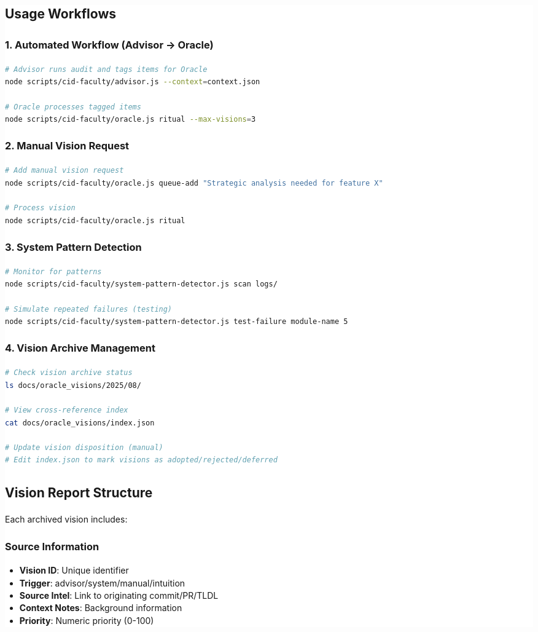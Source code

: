 ## Usage Workflows

### 1. Automated Workflow (Advisor → Oracle)

```bash
# Advisor runs audit and tags items for Oracle
node scripts/cid-faculty/advisor.js --context=context.json

# Oracle processes tagged items
node scripts/cid-faculty/oracle.js ritual --max-visions=3
```

### 2. Manual Vision Request

```bash
# Add manual vision request
node scripts/cid-faculty/oracle.js queue-add "Strategic analysis needed for feature X"

# Process vision
node scripts/cid-faculty/oracle.js ritual
```

### 3. System Pattern Detection

```bash
# Monitor for patterns
node scripts/cid-faculty/system-pattern-detector.js scan logs/

# Simulate repeated failures (testing)
node scripts/cid-faculty/system-pattern-detector.js test-failure module-name 5
```

### 4. Vision Archive Management

```bash
# Check vision archive status
ls docs/oracle_visions/2025/08/

# View cross-reference index
cat docs/oracle_visions/index.json

# Update vision disposition (manual)
# Edit index.json to mark visions as adopted/rejected/deferred
```

## Vision Report Structure

Each archived vision includes:

### Source Information
- **Vision ID**: Unique identifier
- **Trigger**: advisor/system/manual/intuition
- **Source Intel**: Link to originating commit/PR/TLDL
- **Context Notes**: Background information
- **Priority**: Numeric priority (0-100)
